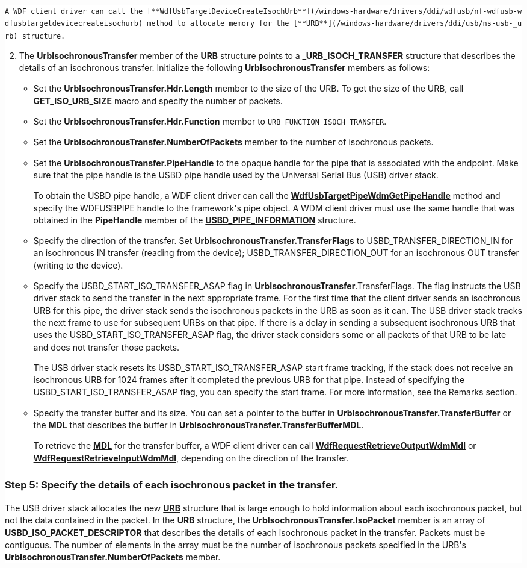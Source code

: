     A WDF client driver can call the [**WdfUsbTargetDeviceCreateIsochUrb**](/windows-hardware/drivers/ddi/wdfusb/nf-wdfusb-wdfusbtargetdevicecreateisochurb) method to allocate memory for the [**URB**](/windows-hardware/drivers/ddi/usb/ns-usb-_urb) structure.

2.  The **UrbIsochronousTransfer** member of the [**URB**](/windows-hardware/drivers/ddi/usb/ns-usb-_urb) structure points to a [**\_URB\_ISOCH\_TRANSFER**](/windows-hardware/drivers/ddi/usb/ns-usb-_urb_isoch_transfer) structure that describes the details of an isochronous transfer. Initialize the following **UrbIsochronousTransfer** members as follows:
    -   Set the **UrbIsochronousTransfer.Hdr.Length** member to the size of the URB. To get the size of the URB, call [**GET\_ISO\_URB\_SIZE**](/windows-hardware/drivers/ddi/usbdlib/nf-usbdlib-get_iso_urb_size) macro and specify the number of packets.
    -   Set the **UrbIsochronousTransfer.Hdr.Function** member to `URB_FUNCTION_ISOCH_TRANSFER`.
    -   Set the **UrbIsochronousTransfer.NumberOfPackets** member to the number of isochronous packets.
    -   Set the **UrbIsochronousTransfer.PipeHandle** to the opaque handle for the pipe that is associated with the endpoint. Make sure that the pipe handle is the USBD pipe handle used by the Universal Serial Bus (USB) driver stack.

        To obtain the USBD pipe handle, a WDF client driver can call the [**WdfUsbTargetPipeWdmGetPipeHandle**](/windows-hardware/drivers/ddi/wdfusb/nf-wdfusb-wdfusbtargetpipewdmgetpipehandle) method and specify the WDFUSBPIPE handle to the framework's pipe object. A WDM client driver must use the same handle that was obtained in the **PipeHandle** member of the [**USBD\_PIPE\_INFORMATION**](/windows-hardware/drivers/ddi/usb/ns-usb-_usbd_pipe_information) structure.

    -   Specify the direction of the transfer. Set **UrbIsochronousTransfer.TransferFlags** to USBD\_TRANSFER\_DIRECTION\_IN for an isochronous IN transfer (reading from the device); USBD\_TRANSFER\_DIRECTION\_OUT for an isochronous OUT transfer (writing to the device).
    -   Specify the USBD\_START\_ISO\_TRANSFER\_ASAP flag in **UrbIsochronousTransfer**.TransferFlags. The flag instructs the USB driver stack to send the transfer in the next appropriate frame. For the first time that the client driver sends an isochronous URB for this pipe, the driver stack sends the isochronous packets in the URB as soon as it can. The USB driver stack tracks the next frame to use for subsequent URBs on that pipe. If there is a delay in sending a subsequent isochronous URB that uses the USBD\_START\_ISO\_TRANSFER\_ASAP flag, the driver stack considers some or all packets of that URB to be late and does not transfer those packets.

        The USB driver stack resets its USBD\_START\_ISO\_TRANSFER\_ASAP start frame tracking, if the stack does not receive an isochronous URB for 1024 frames after it completed the previous URB for that pipe. Instead of specifying the USBD\_START\_ISO\_TRANSFER\_ASAP flag, you can specify the start frame. For more information, see the Remarks section.

    -   Specify the transfer buffer and its size. You can set a pointer to the buffer in **UrbIsochronousTransfer.TransferBuffer** or the [**MDL**](/windows-hardware/drivers/ddi/wdm/ns-wdm-_mdl) that describes the buffer in **UrbIsochronousTransfer.TransferBufferMDL**.

        To retrieve the [**MDL**](/windows-hardware/drivers/ddi/wdm/ns-wdm-_mdl) for the transfer buffer, a WDF client driver can call [**WdfRequestRetrieveOutputWdmMdl**](/windows-hardware/drivers/ddi/wdfrequest/nf-wdfrequest-wdfrequestretrieveoutputwdmmdl) or [**WdfRequestRetrieveInputWdmMdl**](/windows-hardware/drivers/ddi/wdfrequest/nf-wdfrequest-wdfrequestretrieveinputwdmmdl), depending on the direction of the transfer.

### <a href="" id="specify-the-details-of-each-isochronous-packet-in-the-transfer-"></a>Step 5: Specify the details of each isochronous packet in the transfer.

The USB driver stack allocates the new [**URB**](/windows-hardware/drivers/ddi/usb/ns-usb-_urb) structure that is large enough to hold information about each isochronous packet, but not the data contained in the packet. In the **URB** structure, the **UrbIsochronousTransfer.IsoPacket** member is an array of [**USBD\_ISO\_PACKET\_DESCRIPTOR**](/windows-hardware/drivers/ddi/usb/ns-usb-_usbd_iso_packet_descriptor) that describes the details of each isochronous packet in the transfer. Packets must be contiguous. The number of elements in the array must be the number of isochronous packets specified in the URB's **UrbIsochronousTransfer.NumberOfPackets** member.
